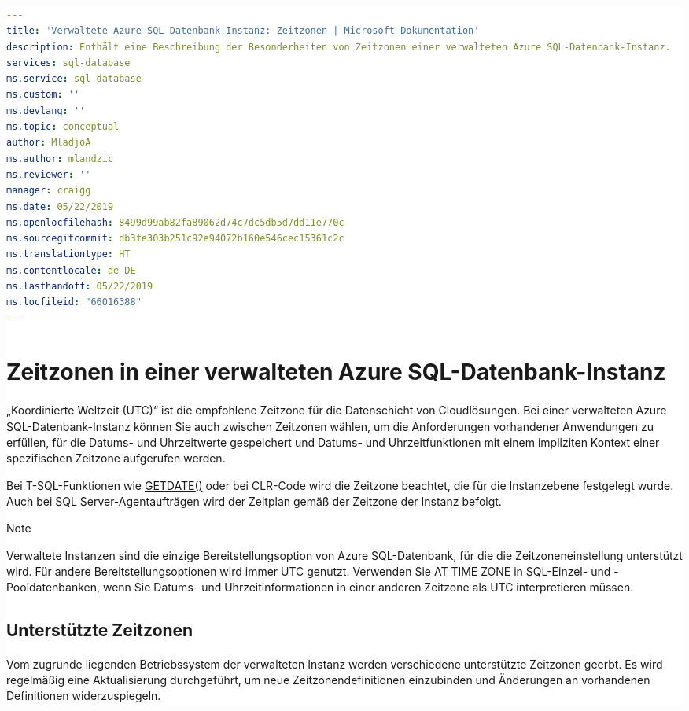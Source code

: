 ```yaml
---
title: 'Verwaltete Azure SQL-Datenbank-Instanz: Zeitzonen | Microsoft-Dokumentation'
description: Enthält eine Beschreibung der Besonderheiten von Zeitzonen einer verwalteten Azure SQL-Datenbank-Instanz.
services: sql-database
ms.service: sql-database
ms.custom: ''
ms.devlang: ''
ms.topic: conceptual
author: MladjoA
ms.author: mlandzic
ms.reviewer: ''
manager: craigg
ms.date: 05/22/2019
ms.openlocfilehash: 8499d99ab82fa89062d74c7dc5db5d7dd11e770c
ms.sourcegitcommit: db3fe303b251c92e94072b160e546cec15361c2c
ms.translationtype: HT
ms.contentlocale: de-DE
ms.lasthandoff: 05/22/2019
ms.locfileid: "66016388"
---
```

# <a name="time-zones-in-azure-sql-database-managed-instance"></a>Zeitzonen in einer verwalteten Azure SQL-Datenbank-Instanz

„Koordinierte Weltzeit (UTC)“ ist die empfohlene Zeitzone für die Datenschicht von Cloudlösungen. Bei einer verwalteten Azure SQL-Datenbank-Instanz können Sie auch zwischen Zeitzonen wählen, um die Anforderungen vorhandener Anwendungen zu erfüllen, für die Datums- und Uhrzeitwerte gespeichert und Datums- und Uhrzeitfunktionen mit einem impliziten Kontext einer spezifischen Zeitzone aufgerufen werden.

Bei T-SQL-Funktionen wie [GETDATE()](https://docs.microsoft.com/sql/t-sql/functions/getdate-transact-sql) oder bei CLR-Code wird die Zeitzone beachtet, die für die Instanzebene festgelegt wurde. Auch bei SQL Server-Agentaufträgen wird der Zeitplan gemäß der Zeitzone der Instanz befolgt.

  >[!NOTE]
  > Verwaltete Instanzen sind die einzige Bereitstellungsoption von Azure SQL-Datenbank, für die die Zeitzoneneinstellung unterstützt wird. Für andere Bereitstellungsoptionen wird immer UTC genutzt.
Verwenden Sie [AT TIME ZONE](https://docs.microsoft.com/sql/t-sql/queries/at-time-zone-transact-sql) in SQL-Einzel- und -Pooldatenbanken, wenn Sie Datums- und Uhrzeitinformationen in einer anderen Zeitzone als UTC interpretieren müssen.

## <a name="supported-time-zones"></a>Unterstützte Zeitzonen

Vom zugrunde liegenden Betriebssystem der verwalteten Instanz werden verschiedene unterstützte Zeitzonen geerbt. Es wird regelmäßig eine Aktualisierung durchgeführt, um neue Zeitzonendefinitionen einzubinden und Änderungen an vorhandenen Definitionen widerzuspiegeln. 
